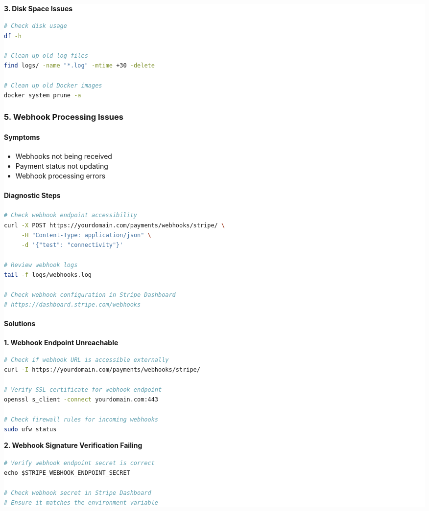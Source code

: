 **3. Disk Space Issues**
```bash
# Check disk usage
df -h

# Clean up old log files
find logs/ -name "*.log" -mtime +30 -delete

# Clean up old Docker images
docker system prune -a
```

### 5. Webhook Processing Issues

#### Symptoms
- Webhooks not being received
- Payment status not updating
- Webhook processing errors

#### Diagnostic Steps
```bash
# Check webhook endpoint accessibility
curl -X POST https://yourdomain.com/payments/webhooks/stripe/ \
     -H "Content-Type: application/json" \
     -d '{"test": "connectivity"}'

# Review webhook logs
tail -f logs/webhooks.log

# Check webhook configuration in Stripe Dashboard
# https://dashboard.stripe.com/webhooks
```

#### Solutions

**1. Webhook Endpoint Unreachable**
```bash
# Check if webhook URL is accessible externally
curl -I https://yourdomain.com/payments/webhooks/stripe/

# Verify SSL certificate for webhook endpoint
openssl s_client -connect yourdomain.com:443

# Check firewall rules for incoming webhooks
sudo ufw status
```

**2. Webhook Signature Verification Failing**
```python
# Verify webhook endpoint secret is correct
echo $STRIPE_WEBHOOK_ENDPOINT_SECRET

# Check webhook secret in Stripe Dashboard
# Ensure it matches the environment variable
```
